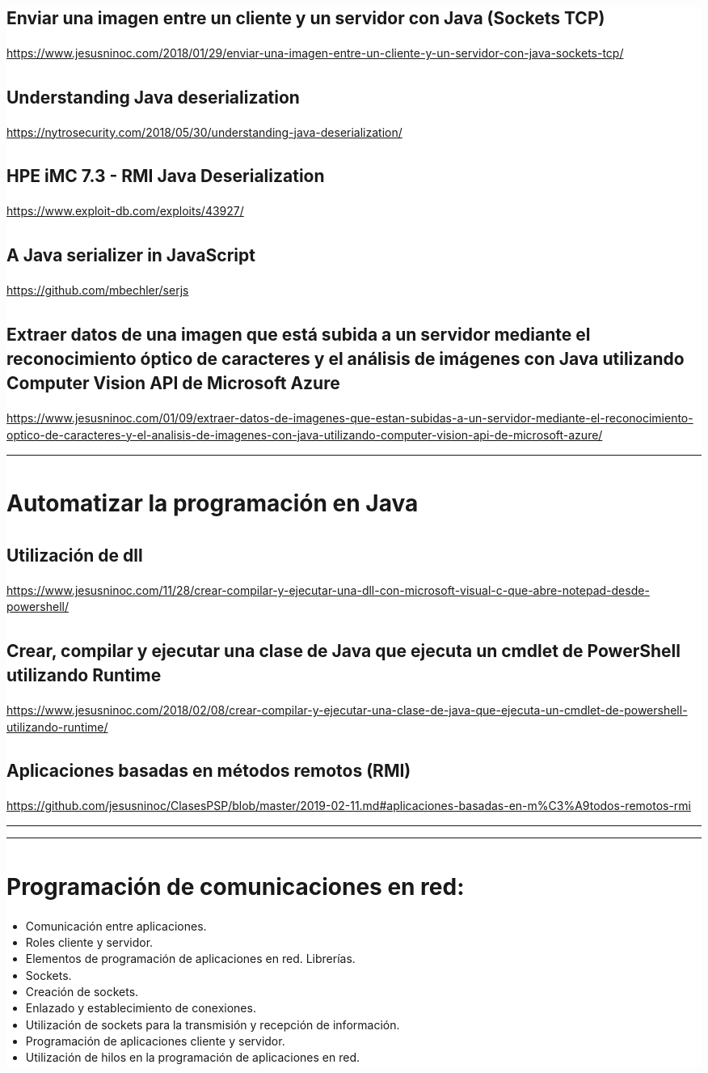 ## Enviar una imagen entre un cliente y un servidor con Java (Sockets TCP)
https://www.jesusninoc.com/2018/01/29/enviar-una-imagen-entre-un-cliente-y-un-servidor-con-java-sockets-tcp/

## Understanding Java deserialization
https://nytrosecurity.com/2018/05/30/understanding-java-deserialization/

## HPE iMC 7.3 - RMI Java Deserialization
https://www.exploit-db.com/exploits/43927/

## A Java serializer in JavaScript
https://github.com/mbechler/serjs

## Extraer datos de una imagen que está subida a un servidor mediante el reconocimiento óptico de caracteres y el análisis de imágenes con Java utilizando Computer Vision API de Microsoft Azure
https://www.jesusninoc.com/01/09/extraer-datos-de-imagenes-que-estan-subidas-a-un-servidor-mediante-el-reconocimiento-optico-de-caracteres-y-el-analisis-de-imagenes-con-java-utilizando-computer-vision-api-de-microsoft-azure/

-----------------------

# Automatizar la programación en Java

## Utilización de dll
https://www.jesusninoc.com/11/28/crear-compilar-y-ejecutar-una-dll-con-microsoft-visual-c-que-abre-notepad-desde-powershell/
## Crear, compilar y ejecutar una clase de Java que ejecuta un cmdlet de PowerShell utilizando Runtime
https://www.jesusninoc.com/2018/02/08/crear-compilar-y-ejecutar-una-clase-de-java-que-ejecuta-un-cmdlet-de-powershell-utilizando-runtime/
## Aplicaciones basadas en métodos remotos (RMI)
https://github.com/jesusninoc/ClasesPSP/blob/master/2019-02-11.md#aplicaciones-basadas-en-m%C3%A9todos-remotos-rmi

---------------
---------------

# Programación de comunicaciones en red:
 -	Comunicación entre aplicaciones.
 -	Roles cliente y servidor.
 -	Elementos de programación de aplicaciones en red. Librerías.
 -	Sockets.
 -	Creación de sockets.
 -	Enlazado y establecimiento de conexiones.
 -	Utilización de sockets para la transmisión y recepción de información.
 -	Programación de aplicaciones cliente y servidor.
 -	Utilización de hilos en la programación de aplicaciones en red.
